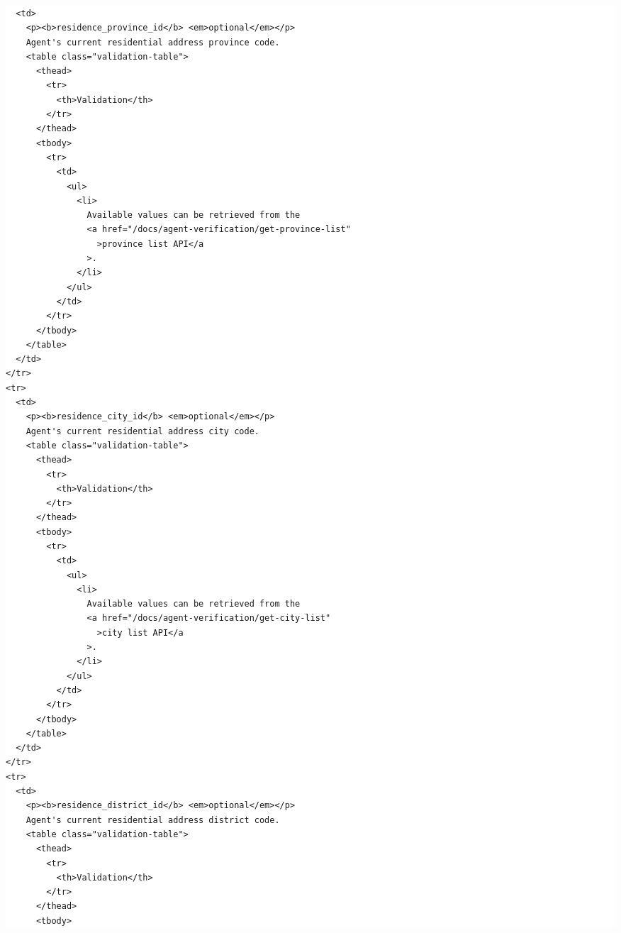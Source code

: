       <td>
        <p><b>residence_province_id</b> <em>optional</em></p>
        Agent's current residential address province code.
        <table class="validation-table">
          <thead>
            <tr>
              <th>Validation</th>
            </tr>
          </thead>
          <tbody>
            <tr>
              <td>
                <ul>
                  <li>
                    Available values can be retrieved from the
                    <a href="/docs/agent-verification/get-province-list"
                      >province list API</a
                    >.
                  </li>
                </ul>
              </td>
            </tr>
          </tbody>
        </table>
      </td>
    </tr>
    <tr>
      <td>
        <p><b>residence_city_id</b> <em>optional</em></p>
        Agent's current residential address city code.
        <table class="validation-table">
          <thead>
            <tr>
              <th>Validation</th>
            </tr>
          </thead>
          <tbody>
            <tr>
              <td>
                <ul>
                  <li>
                    Available values can be retrieved from the
                    <a href="/docs/agent-verification/get-city-list"
                      >city list API</a
                    >.
                  </li>
                </ul>
              </td>
            </tr>
          </tbody>
        </table>
      </td>
    </tr>
    <tr>
      <td>
        <p><b>residence_district_id</b> <em>optional</em></p>
        Agent's current residential address district code.
        <table class="validation-table">
          <thead>
            <tr>
              <th>Validation</th>
            </tr>
          </thead>
          <tbody>